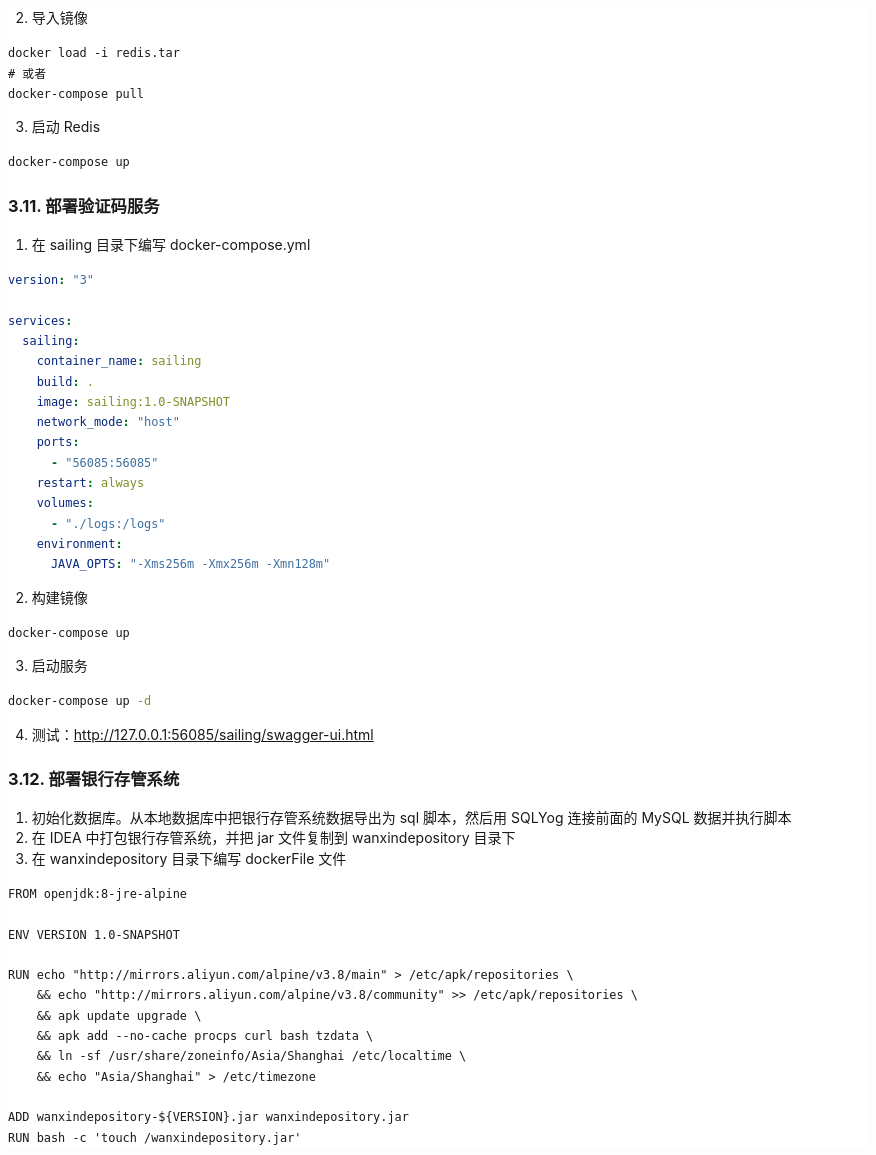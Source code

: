2. 导入镜像

```shell
docker load -i redis.tar
# 或者
docker-compose pull
```

3. 启动 Redis

```bash
docker-compose up
```

### 3.11. 部署验证码服务

1. 在 sailing 目录下编写 docker-compose.yml

```yml
version: "3"

services:
  sailing:
    container_name: sailing
    build: .
    image: sailing:1.0-SNAPSHOT
    network_mode: "host"
    ports:
      - "56085:56085"
    restart: always
    volumes:
      - "./logs:/logs"
    environment:
      JAVA_OPTS: "-Xms256m -Xmx256m -Xmn128m"
```

2. 构建镜像

```bash
docker-compose up
```

3. 启动服务

```bash
docker-compose up -d
```
   
4. 测试：http://127.0.0.1:56085/sailing/swagger-ui.html

### 3.12. 部署银行存管系统

1. 初始化数据库。从本地数据库中把银行存管系统数据导出为 sql 脚本，然后用 SQLYog 连接前面的 MySQL 数据并执行脚本
2. 在 IDEA 中打包银行存管系统，并把 jar 文件复制到 wanxindepository 目录下
3. 在 wanxindepository 目录下编写 dockerFile 文件

```
FROM openjdk:8-jre-alpine

ENV VERSION 1.0-SNAPSHOT

RUN echo "http://mirrors.aliyun.com/alpine/v3.8/main" > /etc/apk/repositories \
    && echo "http://mirrors.aliyun.com/alpine/v3.8/community" >> /etc/apk/repositories \
    && apk update upgrade \
    && apk add --no-cache procps curl bash tzdata \
    && ln -sf /usr/share/zoneinfo/Asia/Shanghai /etc/localtime \
    && echo "Asia/Shanghai" > /etc/timezone

ADD wanxindepository-${VERSION}.jar wanxindepository.jar
RUN bash -c 'touch /wanxindepository.jar'

```